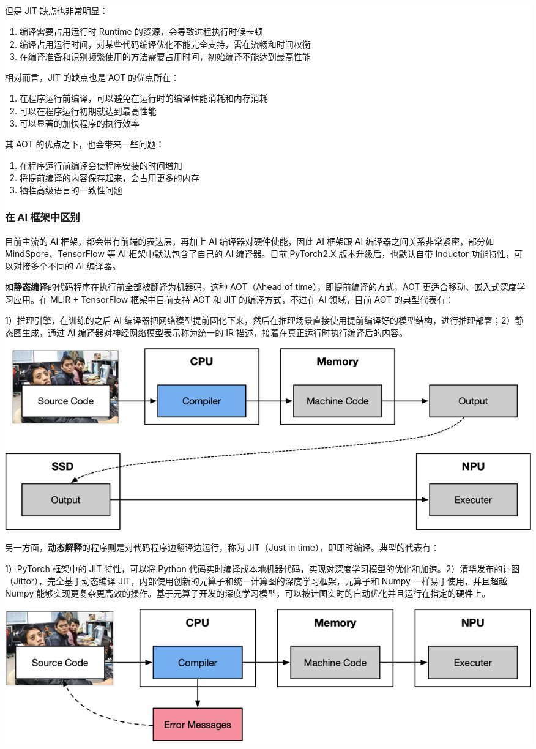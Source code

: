 但是 JIT 缺点也非常明显：

1. 编译需要占用运行时 Runtime 的资源，会导致进程执行时候卡顿
2. 编译占用运行时间，对某些代码编译优化不能完全支持，需在流畅和时间权衡
3. 在编译准备和识别频繁使用的方法需要占用时间，初始编译不能达到最高性能

相对而言，JIT 的缺点也是 AOT 的优点所在：

1. 在程序运行前编译，可以避免在运行时的编译性能消耗和内存消耗
2. 可以在程序运行初期就达到最高性能
3. 可以显著的加快程序的执行效率

其 AOT 的优点之下，也会带来一些问题：

1. 在程序运行前编译会使程序安装的时间增加
2. 将提前编译的内容保存起来，会占用更多的内存
3. 牺牲高级语言的一致性问题

### 在 AI 框架中区别

目前主流的 AI 框架，都会带有前端的表达层，再加上 AI 编译器对硬件使能，因此 AI 框架跟 AI 编译器之间关系非常紧密，部分如 MindSpore、TensorFlow 等 AI 框架中默认包含了自己的 AI 编译器。目前 PyTorch2.X 版本升级后，也默认自带 Inductor 功能特性，可以对接多个不同的 AI 编译器。

如**静态编译**的代码程序在执行前全部被翻译为机器码，这种 AOT（Ahead of time），即提前编译的方式，AOT 更适合移动、嵌入式深度学习应用。在 MLIR + TensorFlow 框架中目前支持 AOT 和 JIT 的编译方式，不过在 AI 领域，目前 AOT 的典型代表有：

1）推理引擎，在训练的之后 AI 编译器把网络模型提前固化下来，然后在推理场景直接使用提前编译好的模型结构，进行推理部署；2）静态图生成，通过 AI 编译器对神经网络模型表示称为统一的 IR 描述，接着在真正运行时执行编译后的内容。

![AOT 编译方式](images/01Introduction03.png)

另一方面，**动态解释**的程序则是对代码程序边翻译边运行，称为 JIT（Just in time），即即时编译。典型的代表有：

1）PyTorch 框架中的 JIT 特性，可以将 Python 代码实时编译成本地机器代码，实现对深度学习模型的优化和加速。2）清华发布的计图（Jittor），完全基于动态编译 JIT，内部使用创新的元算子和统一计算图的深度学习框架，元算子和 Numpy 一样易于使用，并且超越 Numpy 能够实现更复杂更高效的操作。基于元算子开发的深度学习模型，可以被计图实时的自动优化并且运行在指定的硬件上。

![JIT 编译方式](images/01Introduction04.png)
